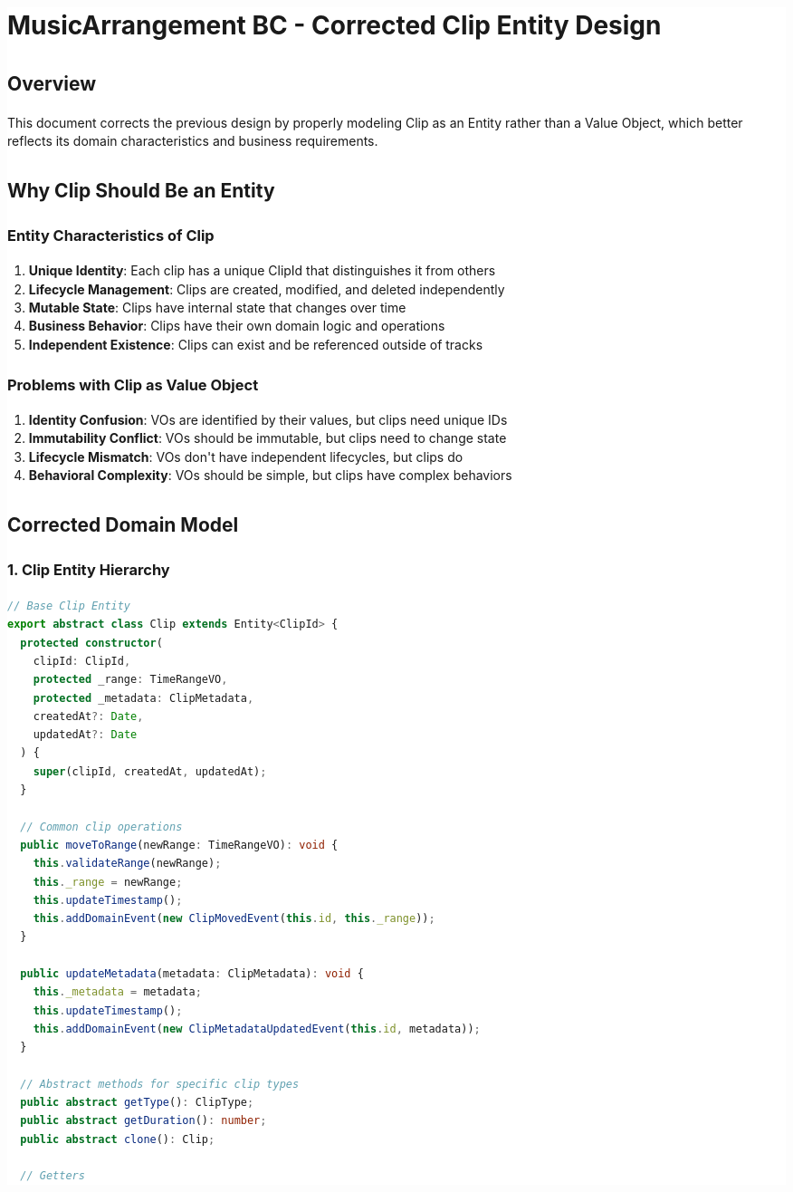 # MusicArrangement BC - Corrected Clip Entity Design

## Overview

This document corrects the previous design by properly modeling Clip as an Entity rather than a Value Object, which better reflects its domain characteristics and business requirements.

## Why Clip Should Be an Entity

### Entity Characteristics of Clip

1. **Unique Identity**: Each clip has a unique ClipId that distinguishes it from others
2. **Lifecycle Management**: Clips are created, modified, and deleted independently
3. **Mutable State**: Clips have internal state that changes over time
4. **Business Behavior**: Clips have their own domain logic and operations
5. **Independent Existence**: Clips can exist and be referenced outside of tracks

### Problems with Clip as Value Object

1. **Identity Confusion**: VOs are identified by their values, but clips need unique IDs
2. **Immutability Conflict**: VOs should be immutable, but clips need to change state
3. **Lifecycle Mismatch**: VOs don't have independent lifecycles, but clips do
4. **Behavioral Complexity**: VOs should be simple, but clips have complex behaviors

## Corrected Domain Model

### 1. Clip Entity Hierarchy

```typescript
// Base Clip Entity
export abstract class Clip extends Entity<ClipId> {
  protected constructor(
    clipId: ClipId,
    protected _range: TimeRangeVO,
    protected _metadata: ClipMetadata,
    createdAt?: Date,
    updatedAt?: Date
  ) {
    super(clipId, createdAt, updatedAt);
  }

  // Common clip operations
  public moveToRange(newRange: TimeRangeVO): void {
    this.validateRange(newRange);
    this._range = newRange;
    this.updateTimestamp();
    this.addDomainEvent(new ClipMovedEvent(this.id, this._range));
  }

  public updateMetadata(metadata: ClipMetadata): void {
    this._metadata = metadata;
    this.updateTimestamp();
    this.addDomainEvent(new ClipMetadataUpdatedEvent(this.id, metadata));
  }

  // Abstract methods for specific clip types
  public abstract getType(): ClipType;
  public abstract getDuration(): number;
  public abstract clone(): Clip;

  // Getters
```